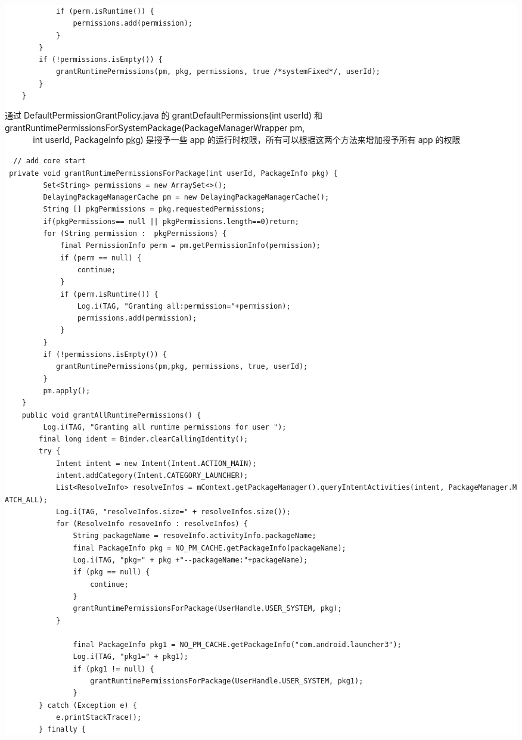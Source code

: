 ```
            if (perm.isRuntime()) {
                permissions.add(permission);
            }
        }
        if (!permissions.isEmpty()) {
            grantRuntimePermissions(pm, pkg, permissions, true /*systemFixed*/, userId);
        }
    }
```

通过 DefaultPermissionGrantPolicy.java 的 grantDefaultPermissions(int userId) 和 grantRuntimePermissionsForSystemPackage(PackageManagerWrapper pm,  
            int userId, PackageInfo [pkg](https://so.csdn.net/so/search?q=pkg&spm=1001.2101.3001.7020)) 是授予一些 app 的运行时权限，所有可以根据这两个方法来增加授予所有 app 的权限

```
  // add core start
 private void grantRuntimePermissionsForPackage(int userId, PackageInfo pkg) {
         Set<String> permissions = new ArraySet<>();
         DelayingPackageManagerCache pm = new DelayingPackageManagerCache();
		 String [] pkgPermissions = pkg.requestedPermissions;
		 if(pkgPermissions== null || pkgPermissions.length==0)return;
         for (String permission :  pkgPermissions) {
             final PermissionInfo perm = pm.getPermissionInfo(permission);
             if (perm == null) {
                 continue;
             }
             if (perm.isRuntime()) {
			     Log.i(TAG, "Granting all:permission="+permission);
                 permissions.add(permission);
             }
         }
         if (!permissions.isEmpty()) {
            grantRuntimePermissions(pm,pkg, permissions, true, userId);
         }
         pm.apply();
    }
    public void grantAllRuntimePermissions() {
         Log.i(TAG, "Granting all runtime permissions for user ");
        final long ident = Binder.clearCallingIdentity();
        try {
			Intent intent = new Intent(Intent.ACTION_MAIN);
			intent.addCategory(Intent.CATEGORY_LAUNCHER);
			List<ResolveInfo> resolveInfos = mContext.getPackageManager().queryIntentActivities(intent, PackageManager.MATCH_ALL);
			Log.i(TAG, "resolveInfos.size=" + resolveInfos.size());
			for (ResolveInfo resoveInfo : resolveInfos) {
				String packageName = resoveInfo.activityInfo.packageName;
				final PackageInfo pkg = NO_PM_CACHE.getPackageInfo(packageName);
				Log.i(TAG, "pkg=" + pkg +"--packageName:"+packageName);
				if (pkg == null) {
					continue;
				}
				grantRuntimePermissionsForPackage(UserHandle.USER_SYSTEM, pkg);
			}
		
                final PackageInfo pkg1 = NO_PM_CACHE.getPackageInfo("com.android.launcher3");
				Log.i(TAG, "pkg1=" + pkg1);
				if (pkg1 != null) {
				    grantRuntimePermissionsForPackage(UserHandle.USER_SYSTEM, pkg1);
				}
		} catch (Exception e) {
            e.printStackTrace();
        } finally {
```